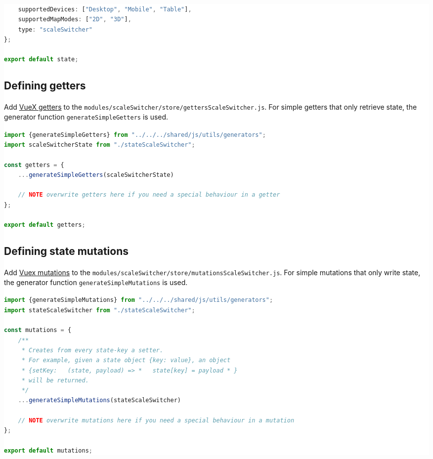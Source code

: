 ```js
    supportedDevices: ["Desktop", "Mobile", "Table"],
    supportedMapModes: ["2D", "3D"],
    type: "scaleSwitcher"
};

export default state;
```

## Defining getters

Add [VueX getters](https://vuex.vuejs.org/guide/getters.html) to the `modules/scaleSwitcher/store/gettersScaleSwitcher.js`. For simple getters that only retrieve state, the generator function `generateSimpleGetters` is used.

```js
import {generateSimpleGetters} from "../../../shared/js/utils/generators";
import scaleSwitcherState from "./stateScaleSwitcher";

const getters = {
    ...generateSimpleGetters(scaleSwitcherState)

    // NOTE overwrite getters here if you need a special behaviour in a getter
};

export default getters;
```

## Defining state mutations

Add [Vuex mutations](https://vuex.vuejs.org/guide/mutations.html) to the `modules/scaleSwitcher/store/mutationsScaleSwitcher.js`. For simple mutations that only write state, the generator function `generateSimpleMutations` is used.

```js
import {generateSimpleMutations} from "../../../shared/js/utils/generators";
import stateScaleSwitcher from "./stateScaleSwitcher";

const mutations = {
    /**
     * Creates from every state-key a setter.
     * For example, given a state object {key: value}, an object
     * {setKey:   (state, payload) => *   state[key] = payload * }
     * will be returned.
     */
    ...generateSimpleMutations(stateScaleSwitcher)

    // NOTE overwrite mutations here if you need a special behaviour in a mutation
};

export default mutations;
```

